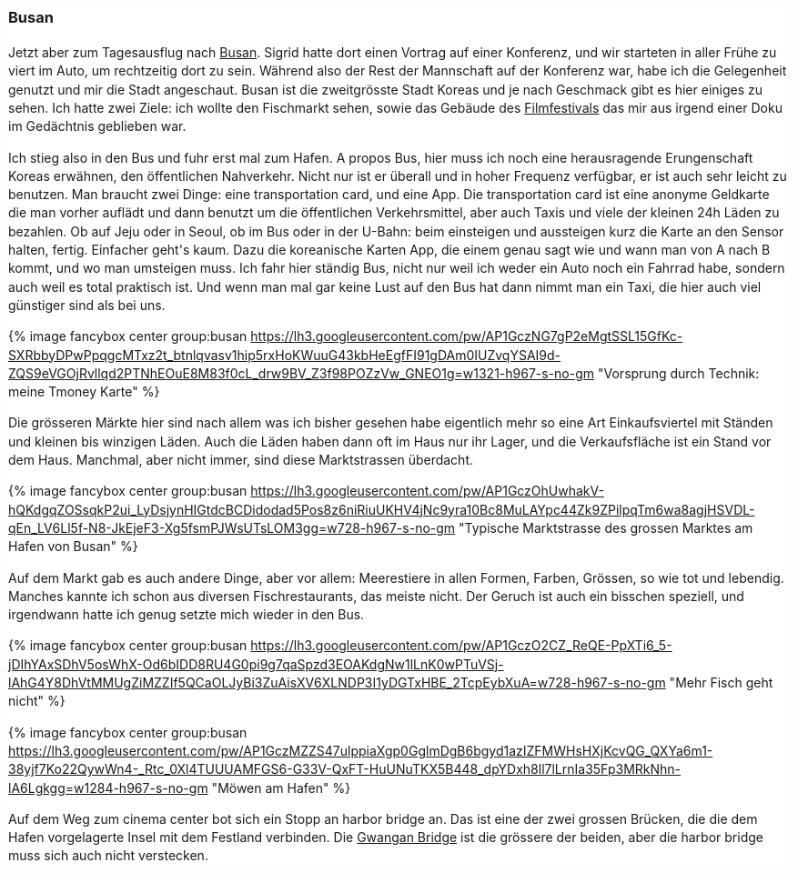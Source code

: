 ### Busan

Jetzt aber zum Tagesausflug nach [Busan](https://de.wikipedia.org/wiki/Busan). Sigrid hatte dort einen Vortrag auf einer Konferenz, und wir starteten in aller Frühe zu viert im Auto, um rechtzeitig dort zu sein. Während also der Rest der Mannschaft auf der Konferenz war, habe ich die Gelegenheit genutzt und mir die Stadt angeschaut. Busan ist die zweitgrösste Stadt Koreas und je nach Geschmack gibt es hier einiges zu sehen. Ich hatte zwei Ziele: ich wollte den Fischmarkt sehen, sowie das Gebäude des [Filmfestivals](https://de.wikipedia.org/wiki/Busan_International_Film_Festival) das mir aus irgend einer Doku im Gedächtnis geblieben war.

Ich stieg also in den Bus und fuhr erst mal zum Hafen. A propos Bus, hier muss ich noch eine herausragende Erungenschaft Koreas erwähnen, 
den öffentlichen Nahverkehr. Nicht nur ist er überall und in hoher Frequenz verfügbar, er ist auch sehr leicht zu benutzen. Man braucht zwei Dinge: eine transportation card, und eine App. Die transportation card ist eine anonyme Geldkarte die man vorher auflädt und dann benutzt um die öffentlichen Verkehrsmittel, aber auch Taxis und viele der kleinen 24h Läden zu bezahlen. Ob auf Jeju oder in Seoul, ob im Bus oder in der U-Bahn: beim einsteigen und aussteigen kurz die Karte an den Sensor halten, fertig. Einfacher geht's kaum. Dazu die koreanische Karten App, die einem genau sagt wie und wann man von A nach B kommt, und wo man umsteigen muss. Ich fahr hier ständig Bus, nicht nur weil ich weder ein Auto noch ein Fahrrad habe, sondern auch weil es total praktisch ist. Und wenn man mal gar keine Lust auf den Bus hat dann nimmt man ein Taxi, die hier auch viel günstiger sind als bei uns.

{% image fancybox center group:busan https://lh3.googleusercontent.com/pw/AP1GczNG7gP2eMgtSSL15GfKc-SXRbbyDPwPpqgcMTxz2t_btnlqvasv1hip5rxHoKWuuG43kbHeEgfFI91gDAm0IUZvqYSAI9d-ZQS9eVGOjRvllqd2PTNhEOuE8M83f0cL_drw9BV_Z3f98POZzVw_GNEO1g=w1321-h967-s-no-gm "Vorsprung durch Technik: meine Tmoney Karte" %}

Die grösseren Märkte hier sind nach allem was ich bisher gesehen habe eigentlich mehr so eine Art Einkaufsviertel mit Ständen und kleinen bis winzigen Läden. Auch die Läden haben dann oft im Haus nur ihr Lager, und die Verkaufsfläche ist ein Stand vor dem Haus. Manchmal, aber nicht immer, sind diese Marktstrassen überdacht.

{% image fancybox center group:busan https://lh3.googleusercontent.com/pw/AP1GczOhUwhakV-hQKdgqZOSsqkP2ui_LyDsjynHIGtdcBCDidodad5Pos8z6niRiuUKHV4jNc9yra10Bc8MuLAYpc44Zk9ZPilpqTm6wa8agjHSVDL-qEn_LV6Ll5f-N8-JkEjeF3-Xg5fsmPJWsUTsLOM3gg=w728-h967-s-no-gm "Typische Marktstrasse des grossen Marktes am Hafen von Busan" %}

Auf dem Markt gab es auch andere Dinge, aber vor allem: Meerestiere in allen Formen, Farben, Grössen, so wie tot und lebendig. Manches kannte ich schon aus diversen Fischrestaurants, das meiste nicht. Der Geruch ist auch ein bisschen speziell, und irgendwann hatte ich genug setzte mich wieder in den Bus.

{% image fancybox center group:busan https://lh3.googleusercontent.com/pw/AP1GczO2CZ_ReQE-PpXTi6_5-jDIhYAxSDhV5osWhX-Od6bIDD8RU4G0pi9g7qaSpzd3EOAKdgNw1lLnK0wPTuVSj-lAhG4Y8DhVtMMUgZiMZZIf5QCaOLJyBi3ZuAisXV6XLNDP3I1yDGTxHBE_2TcpEybXuA=w728-h967-s-no-gm "Mehr Fisch geht nicht" %}

{% image fancybox center group:busan https://lh3.googleusercontent.com/pw/AP1GczMZZS47ulppiaXgp0GglmDgB6bgyd1azIZFMWHsHXjKcvQG_QXYa6m1-38yjf7Ko22QywWn4-_Rtc_0Xl4TUUUAMFGS6-G33V-QxFT-HuUNuTKX5B448_dpYDxh8ll7lLrnIa35Fp3MRkNhn-lA6Lgkgg=w1284-h967-s-no-gm "Möwen am Hafen" %}

Auf dem Weg zum cinema center bot sich ein Stopp an harbor bridge an. Das ist eine der zwei grossen Brücken, die die dem Hafen vorgelagerte Insel mit dem Festland verbinden. Die [Gwangan Bridge](https://en.wikipedia.org/wiki/Gwangan_Bridge) ist die grössere der beiden, aber die harbor bridge muss sich auch nicht verstecken. 
